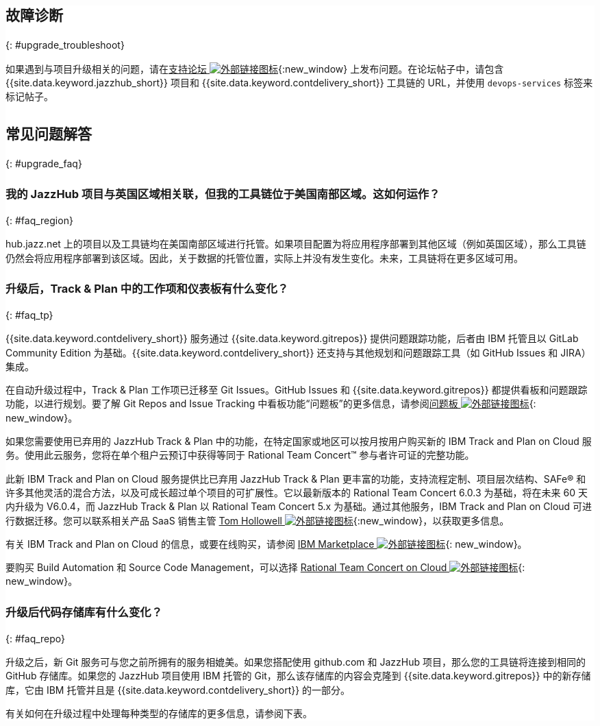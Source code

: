 
## 故障诊断
{: #upgrade_troubleshoot}

如果遇到与项目升级相关的问题，请在[支持论坛 ![外部链接图标](../../icons/launch-glyph.svg "外部链接图标")](https://developer.ibm.com/answers/questions/ask/?smartspace=devops-services){:new_window} 上发布问题。在论坛帖子中，请包含 {{site.data.keyword.jazzhub_short}} 项目和 {{site.data.keyword.contdelivery_short}} 工具链的 URL，并使用 `devops-services` 标签来标记帖子。


## 常见问题解答
{: #upgrade_faq}

### 我的 JazzHub 项目与英国区域相关联，但我的工具链位于美国南部区域。这如何运作？
{: #faq_region}

hub.jazz.net 上的项目以及工具链均在美国南部区域进行托管。如果项目配置为将应用程序部署到其他区域（例如英国区域），那么工具链仍然会将应用程序部署到该区域。因此，关于数据的托管位置，实际上并没有发生变化。未来，工具链将在更多区域可用。

### 升级后，Track &amp; Plan 中的工作项和仪表板有什么变化？
{: #faq_tp}

{{site.data.keyword.contdelivery_short}} 服务通过 {{site.data.keyword.gitrepos}} 提供问题跟踪功能，后者由 IBM 托管且以 GitLab Community Edition 为基础。{{site.data.keyword.contdelivery_short}} 还支持与其他规划和问题跟踪工具（如 GitHub Issues 和 JIRA）集成。

在自动升级过程中，Track & Plan 工作项已迁移至 Git Issues。GitHub Issues 和 {{site.data.keyword.gitrepos}} 都提供看板和问题跟踪功能，以进行规划。要了解 Git Repos and Issue Tracking 中看板功能“问题板”的更多信息，请参阅[问题板 ![外部链接图标](../../icons/launch-glyph.svg "外部链接图标")](https://git.ng.bluemix.net/help/user/project/issue_board.md){: new_window}。

如果您需要使用已弃用的 JazzHub Track &amp; Plan 中的功能，在特定国家或地区可以按月按用户购买新的 IBM Track and Plan on Cloud 服务。使用此云服务，您将在单个租户云预订中获得等同于 Rational Team Concert&trade; 参与者许可证的完整功能。

此新 IBM Track and Plan on Cloud 服务提供比已弃用 JazzHub Track &amp; Plan 更丰富的功能，支持流程定制、项目层次结构、SAFe&reg; 和许多其他灵活的混合方法，以及可成长超过单个项目的可扩展性。它以最新版本的 Rational Team Concert 6.0.3 为基础，将在未来 60 天内升级为 V6.0.4，而 JazzHub Track &amp; Plan 以 Rational Team Concert 5.x 为基础。通过其他服务，IBM Track and Plan on Cloud 可进行数据迁移。您可以联系相关产品 SaaS 销售主管 [Tom Hollowell ![外部链接图标](../../icons/launch-glyph.svg "外部链接图标")](mailto:trhollow@us.ibm.com){:new_window}，以获取更多信息。

有关 IBM Track and Plan on Cloud 的信息，或要在线购买，请参阅 [IBM Marketplace ![外部链接图标](../../icons/launch-glyph.svg "外部链接图标")](https://www.ibm.com/us-en/marketplace/cloud-change-management){: new_window}。

要购买 Build Automation 和 Source Code Management，可以选择 [Rational Team Concert on Cloud ![外部链接图标](../../icons/launch-glyph.svg "外部链接图标")](https://www.ibm.com/us-en/marketplace/change-and-configuration-management/purchase#product-header-top){: new_window}。

### 升级后代码存储库有什么变化？
{: #faq_repo}

升级之后，新 Git 服务可与您之前所拥有的服务相媲美。如果您搭配使用 github.com 和 JazzHub 项目，那么您的工具链将连接到相同的 GitHub 存储库。如果您的 JazzHub 项目使用 IBM 托管的 Git，那么该存储库的内容会克隆到 {{site.data.keyword.gitrepos}} 中的新存储库，它由 IBM 托管并且是 {{site.data.keyword.contdelivery_short}} 的一部分。

有关如何在升级过程中处理每种类型的存储库的更多信息，请参阅下表。
